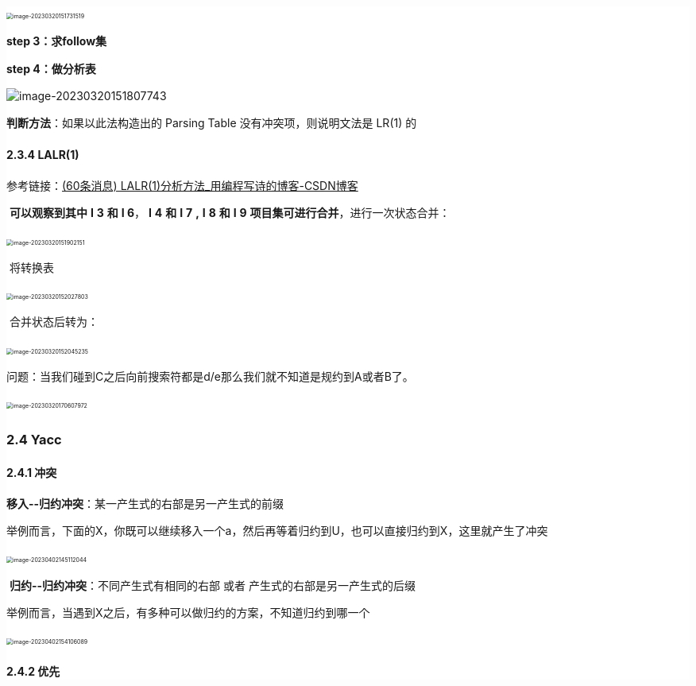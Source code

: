 <img src="C:\Users\lenovo\AppData\Roaming\Typora\typora-user-images\image-20230320151731519.png" alt="image-20230320151731519" style="zoom:50%;" />

**step 3：求follow集**

**step 4：做分析表**

![image-20230320151807743](C:\Users\lenovo\AppData\Roaming\Typora\typora-user-images\image-20230320151807743.png)

**判断方法**：如果以此法构造出的 Parsing Table 没有冲突项，则说明文法是 LR(1) 的



#### 2.3.4 LALR(1)

参考链接：[(60条消息) LALR(1)分析方法_用编程写诗的博客-CSDN博客](https://blog.csdn.net/m0_53345417/article/details/127337022?ops_request_misc=%7B%22request%5Fid%22%3A%22167929122316800226563961%22%2C%22scm%22%3A%2220140713.130102334..%22%7D&request_id=167929122316800226563961&biz_id=0&utm_medium=distribute.pc_search_result.none-task-blog-2~all~sobaiduend~default-1-127337022-null-null.142^v74^pc_search_v2,201^v4^add_ask,239^v2^insert_chatgpt&utm_term=LALR(1)&spm=1018.2226.3001.4187)

​	**可以观察到其中** **I** **3** **和** **I 6**， **I** **4** **和** **I** **7** **,** **I** **8** **和** **I** **9** **项目集可进行合并**，进行一次状态合并：

<img src="C:\Users\lenovo\AppData\Roaming\Typora\typora-user-images\image-20230320151902151.png" alt="image-20230320151902151" style="zoom:50%;" />

​	将转换表

<img src="C:\Users\lenovo\AppData\Roaming\Typora\typora-user-images\image-20230320152027803.png" alt="image-20230320152027803" style="zoom:50%;" />

​	合并状态后转为：

<img src="C:\Users\lenovo\AppData\Roaming\Typora\typora-user-images\image-20230320152045235.png" alt="image-20230320152045235" style="zoom:50%;" />

问题：当我们碰到C之后向前搜索符都是d/e那么我们就不知道是规约到A或者B了。

<img src="C:\Users\lenovo\AppData\Roaming\Typora\typora-user-images\image-20230320170607972.png" alt="image-20230320170607972" style="zoom:50%;" />





### 2.4 Yacc

#### 2.4.1 冲突

​	**移入--归约冲突**：某一产生式的右部是另一产生式的前缀

​	举例而言，下面的X，你既可以继续移入一个a，然后再等着归约到U，也可以直接归约到X，这里就产生了冲突

<img src="C:\Users\lenovo\AppData\Roaming\Typora\typora-user-images\image-20230402145112044.png" alt="image-20230402145112044" style="zoom:50%;" />

​	**归约--归约冲突**：不同产生式有相同的右部 或者 产生式的右部是另一产生式的后缀

​	举例而言，当遇到X之后，有多种可以做归约的方案，不知道归约到哪一个

<img src="C:\Users\lenovo\AppData\Roaming\Typora\typora-user-images\image-20230402154106089.png" alt="image-20230402154106089" style="zoom:50%;" />

#### 2.4.2 优先
